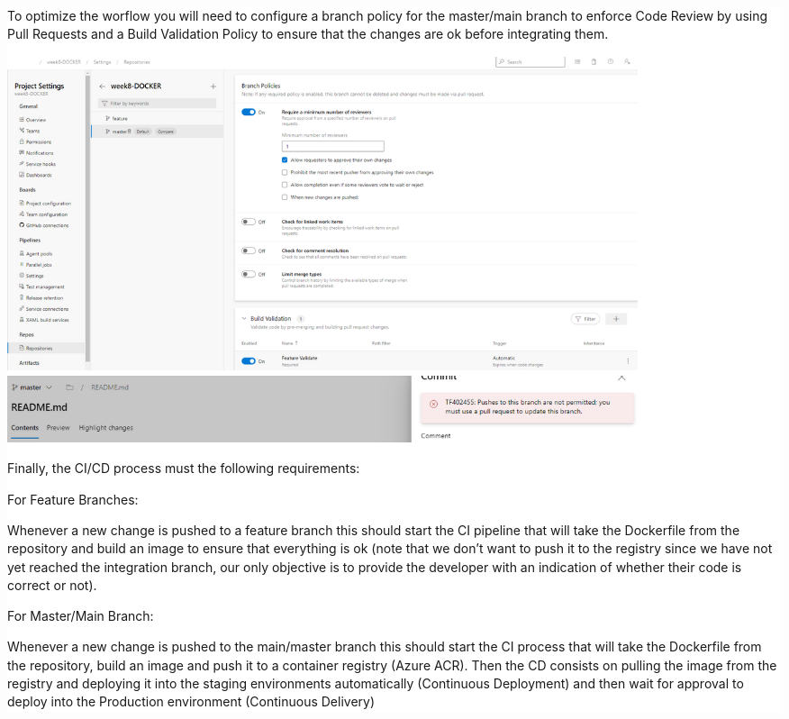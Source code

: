 To optimize the worflow you will need to configure a branch policy for the master/main branch to enforce Code Review by
using Pull Requests and a Build Validation Policy to ensure that the changes are ok before integrating them.

<img src="./images/block-master.png" width="700"/>

<img src="./images/block-master1.png" width="700"/>

Finally, the CI/CD process must the following requirements:

For Feature Branches:

Whenever a new change is pushed to a feature branch this should start the CI pipeline that will take the Dockerfile from
the repository and build an image to ensure that everything is ok (note that we don’t want to push it to the registry
since we have not yet reached the integration branch, our only objective is to provide the developer with an indication
of whether their code is correct or not).

For Master/Main Branch:

Whenever a new change is pushed to the main/master branch this should start the CI process that will take the Dockerfile
from the repository, build an image and push it to a container registry (Azure ACR).
Then the CD consists on pulling the image from the registry and deploying it into the staging environments
automatically (Continuous Deployment) and then wait for approval to deploy into the Production environment (Continuous
Delivery)
